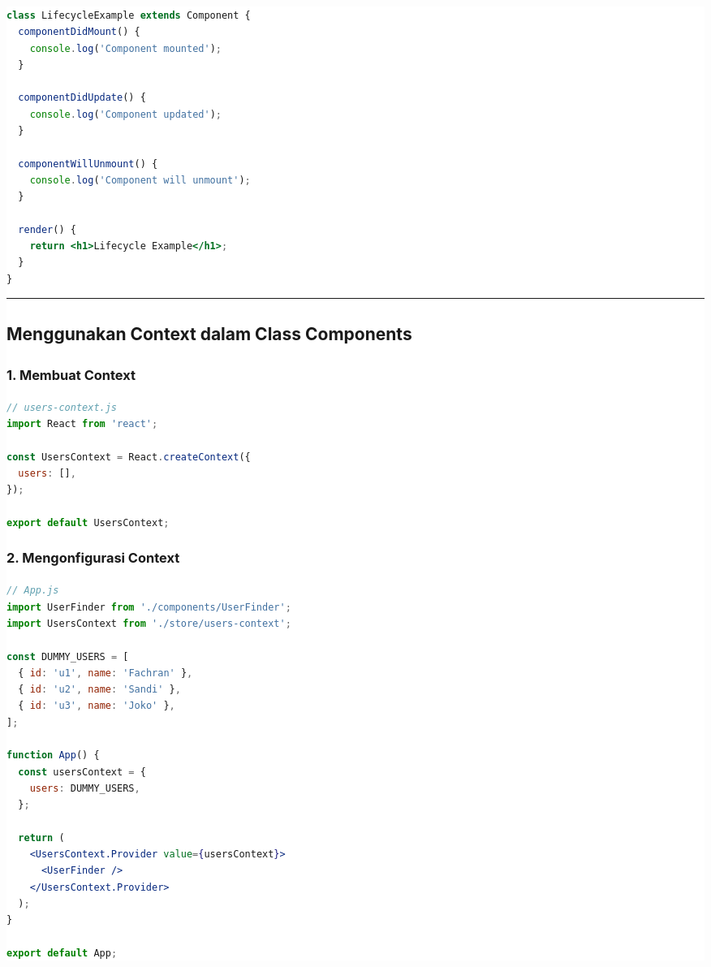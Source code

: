 ```jsx
class LifecycleExample extends Component {
  componentDidMount() {
    console.log('Component mounted');
  }

  componentDidUpdate() {
    console.log('Component updated');
  }

  componentWillUnmount() {
    console.log('Component will unmount');
  }

  render() {
    return <h1>Lifecycle Example</h1>;
  }
}
```

---

## Menggunakan Context dalam Class Components

### 1. Membuat Context

```jsx
// users-context.js
import React from 'react';

const UsersContext = React.createContext({
  users: [],
});

export default UsersContext;
```

### 2. Mengonfigurasi Context

```jsx
// App.js
import UserFinder from './components/UserFinder';
import UsersContext from './store/users-context';

const DUMMY_USERS = [
  { id: 'u1', name: 'Fachran' },
  { id: 'u2', name: 'Sandi' },
  { id: 'u3', name: 'Joko' },
];

function App() {
  const usersContext = {
    users: DUMMY_USERS,
  };

  return (
    <UsersContext.Provider value={usersContext}>
      <UserFinder />
    </UsersContext.Provider>
  );
}

export default App;
```
